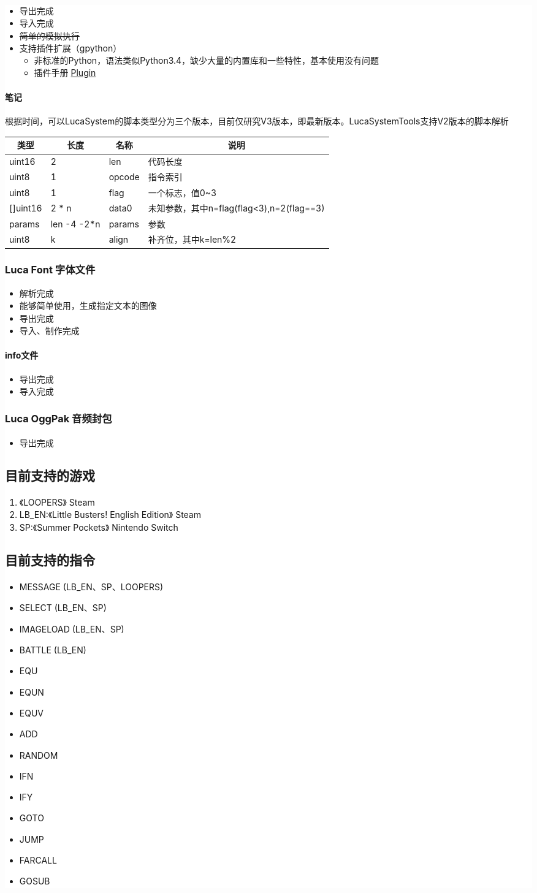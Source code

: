 - 导出完成
- 导入完成
- ~~简单的模拟执行~~
- 支持插件扩展（gpython）
  - 非标准的Python，语法类似Python3.4，缺少大量的内置库和一些特性，基本使用没有问题
  - 插件手册 [Plugin](Plugin.md)

#### 笔记

根据时间，可以LucaSystem的脚本类型分为三个版本，目前仅研究V3版本，即最新版本。LucaSystemTools支持V2版本的脚本解析

| 类型  |  长度 | 名称 | 说明                                 | 
|-----|-------|-----|------------------------------------|
| uint16 |  2  | len | 代码长度                               |
| uint8 |  1  | opcode | 指令索引                               |
| uint8 |  1  | flag | 一个标志，值0~3                          |
| []uint16 |  2 * n  | data0 | 未知参数，其中n=flag(flag<3),n=2(flag==3) |
| params |  len -4 -2*n  | params | 参数                                 |
| uint8 |  k  | align | 补齐位，其中k=len%2                      |

### Luca Font 字体文件

- 解析完成
- 能够简单使用，生成指定文本的图像
- 导出完成
- 导入、制作完成

#### info文件

- 导出完成
- 导入完成

### Luca OggPak 音频封包

- 导出完成

## 目前支持的游戏
1. 《LOOPERS》 Steam
2. LB_EN:《Little Busters! English Edition》 Steam
3. SP:《Summer Pockets》 Nintendo Switch

## 目前支持的指令

- MESSAGE (LB_EN、SP、LOOPERS)
- SELECT (LB_EN、SP)
- IMAGELOAD (LB_EN、SP)

- BATTLE (LB_EN)
- EQU
- EQUN
- EQUV
- ADD
- RANDOM
- IFN
- IFY
- GOTO
- JUMP
- FARCALL
- GOSUB
